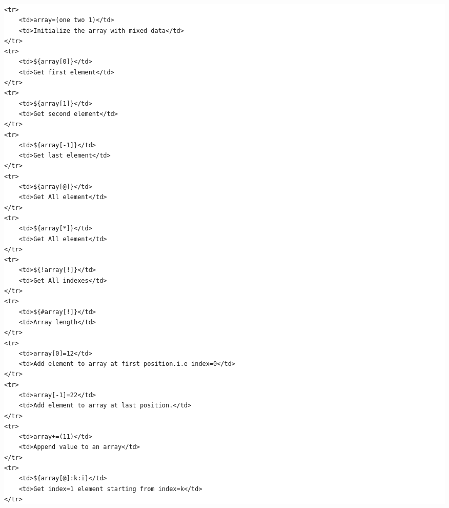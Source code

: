     <tr>
        <td>array=(one two 1)</td>
        <td>Initialize the array with mixed data</td>
    </tr>
    <tr>
        <td>${array[0]}</td>
        <td>Get first element</td>
    </tr>
    <tr>
        <td>${array[1]}</td>
        <td>Get second element</td>
    </tr>
    <tr>
        <td>${array[-1]}</td>
        <td>Get last element</td>
    </tr>
    <tr>
        <td>${array[@]}</td>
        <td>Get All element</td>
    </tr>
    <tr>
        <td>${array[*]}</td>
        <td>Get All element</td>
    </tr>
    <tr>
        <td>${!array[!]}</td>
        <td>Get All indexes</td>
    </tr>
    <tr>
        <td>${#array[!]}</td>
        <td>Array length</td>
    </tr>
    <tr>
        <td>array[0]=12</td>
        <td>Add element to array at first position.i.e index=0</td>
    </tr>
    <tr>
        <td>array[-1]=22</td>
        <td>Add element to array at last position.</td>
    </tr>
    <tr>
        <td>array+=(11)</td>
        <td>Append value to an array</td>
    </tr>
    <tr>
        <td>${array[@]:k:i}</td>
        <td>Get index=1 element starting from index=k</td>
    </tr>
</tbody>
</table>

